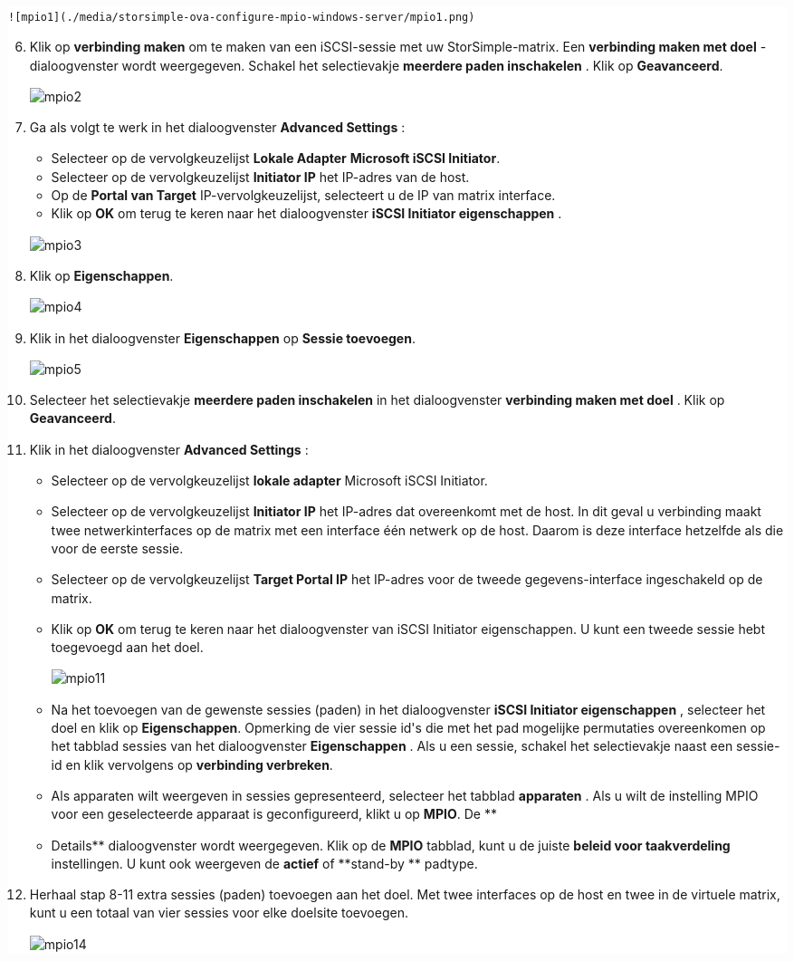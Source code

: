     ![mpio1](./media/storsimple-ova-configure-mpio-windows-server/mpio1.png)

6. Klik op **verbinding maken** om te maken van een iSCSI-sessie met uw StorSimple-matrix. Een **verbinding maken met doel** -dialoogvenster wordt weergegeven. Schakel het selectievakje **meerdere paden inschakelen** . Klik op **Geavanceerd**.

    ![mpio2](./media/storsimple-ova-configure-mpio-windows-server/mpio2.png)

8. Ga als volgt te werk in het dialoogvenster **Advanced Settings** :                                       
    -    Selecteer op de vervolgkeuzelijst **Lokale Adapter** **Microsoft iSCSI Initiator**.
    -    Selecteer op de vervolgkeuzelijst **Initiator IP** het IP-adres van de host.
    -    Op de **Portal van Target** IP-vervolgkeuzelijst, selecteert u de IP van matrix interface.
    -    Klik op **OK** om terug te keren naar het dialoogvenster **iSCSI Initiator eigenschappen** .

    ![mpio3](./media/storsimple-ova-configure-mpio-windows-server/mpio3.png)

9. Klik op **Eigenschappen**. 

    ![mpio4](./media/storsimple-ova-configure-mpio-windows-server/mpio4.png)
10. Klik in het dialoogvenster **Eigenschappen** op **Sessie toevoegen**.

    ![mpio5](./media/storsimple-ova-configure-mpio-windows-server/mpio5.png)

10. Selecteer het selectievakje **meerdere paden inschakelen** in het dialoogvenster **verbinding maken met doel** . Klik op **Geavanceerd**.
11. Klik in het dialoogvenster **Advanced Settings** :                                        
    -  Selecteer op de vervolgkeuzelijst **lokale adapter** Microsoft iSCSI Initiator.
    -  Selecteer op de vervolgkeuzelijst **Initiator IP** het IP-adres dat overeenkomt met de host. In dit geval u verbinding maakt twee netwerkinterfaces op de matrix met een interface één netwerk op de host. Daarom is deze interface hetzelfde als die voor de eerste sessie.
    -  Selecteer op de vervolgkeuzelijst **Target Portal IP** het IP-adres voor de tweede gegevens-interface ingeschakeld op de matrix.
    -  Klik op **OK** om terug te keren naar het dialoogvenster van iSCSI Initiator eigenschappen. U kunt een tweede sessie hebt toegevoegd aan het doel.

        ![mpio11](./media/storsimple-ova-configure-mpio-windows-server/mpio11.png)

    - Na het toevoegen van de gewenste sessies (paden) in het dialoogvenster **iSCSI Initiator eigenschappen** , selecteer het doel en klik op **Eigenschappen**. Opmerking de vier sessie id's die met het pad mogelijke permutaties overeenkomen op het tabblad sessies van het dialoogvenster **Eigenschappen** . Als u een sessie, schakel het selectievakje naast een sessie-id en klik vervolgens op **verbinding verbreken**.
 
    - Als apparaten wilt weergeven in sessies gepresenteerd, selecteer het tabblad **apparaten** . Als u wilt de instelling MPIO voor een geselecteerde apparaat is geconfigureerd, klikt u op **MPIO**. De **
    -  Details** dialoogvenster wordt weergegeven. Klik op de **MPIO** tabblad, kunt u de juiste **beleid voor taakverdeling** instellingen. U kunt ook weergeven de **actief** of **stand-by ** padtype.

10. Herhaal stap 8-11 extra sessies (paden) toevoegen aan het doel. Met twee interfaces op de host en twee in de virtuele matrix, kunt u een totaal van vier sessies voor elke doelsite toevoegen. 

    ![mpio14](./media/storsimple-ova-configure-mpio-windows-server/mpio14.png)
